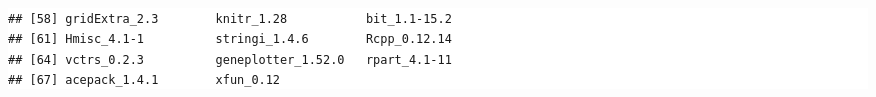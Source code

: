     ## [58] gridExtra_2.3        knitr_1.28           bit_1.1-15.2        
    ## [61] Hmisc_4.1-1          stringi_1.4.6        Rcpp_0.12.14        
    ## [64] vctrs_0.2.3          geneplotter_1.52.0   rpart_4.1-11        
    ## [67] acepack_1.4.1        xfun_0.12
